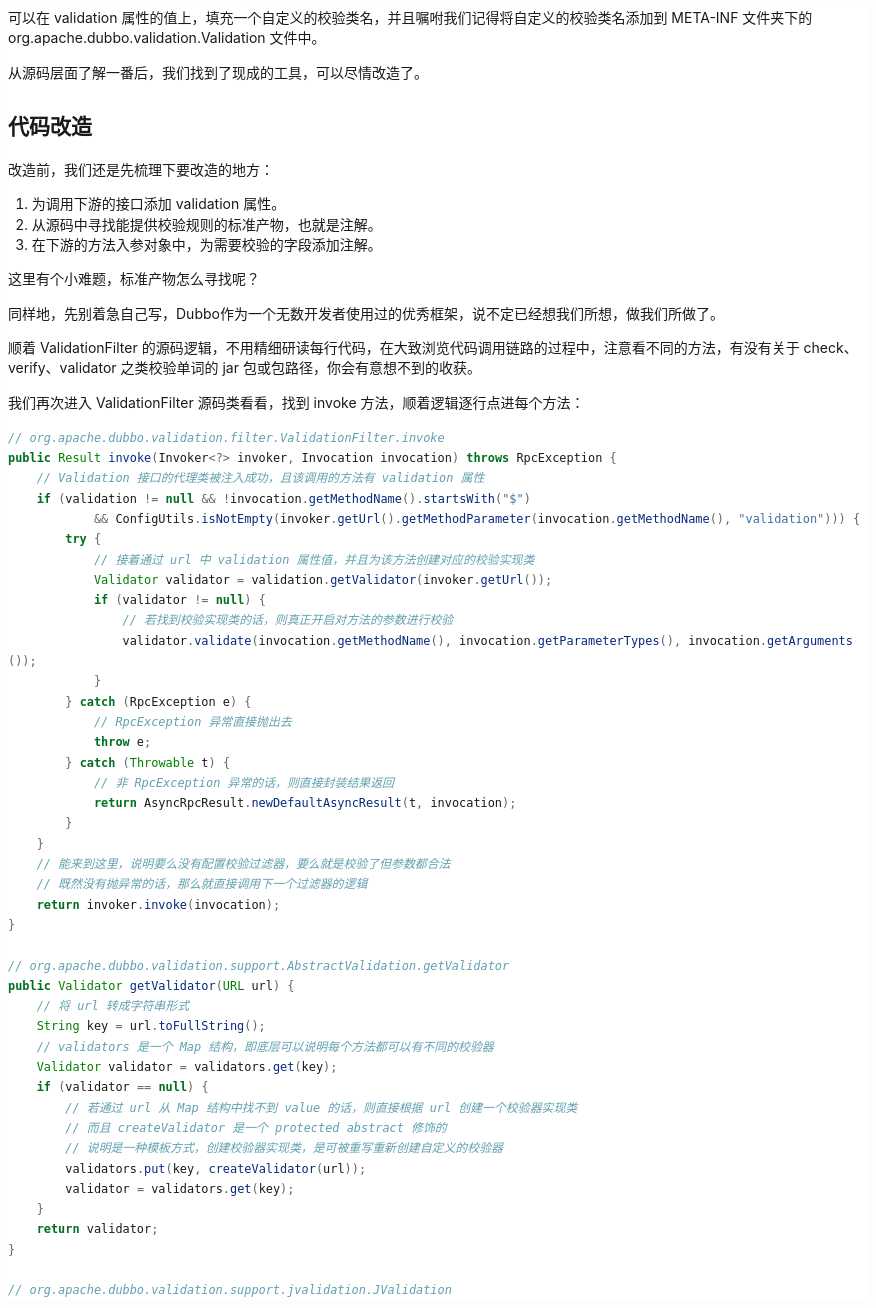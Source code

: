 可以在 validation 属性的值上，填充一个自定义的校验类名，并且嘱咐我们记得将自定义的校验类名添加到 META-INF 文件夹下的 org.apache.dubbo.validation.Validation 文件中。

从源码层面了解一番后，我们找到了现成的工具，可以尽情改造了。

## 代码改造

改造前，我们还是先梳理下要改造的地方：

1. 为调用下游的接口添加 validation 属性。
2. 从源码中寻找能提供校验规则的标准产物，也就是注解。
3. 在下游的方法入参对象中，为需要校验的字段添加注解。

这里有个小难题，标准产物怎么寻找呢？

同样地，先别着急自己写，Dubbo作为一个无数开发者使用过的优秀框架，说不定已经想我们所想，做我们所做了。

顺着 ValidationFilter 的源码逻辑，不用精细研读每行代码，在大致浏览代码调用链路的过程中，注意看不同的方法，有没有关于 check、verify、validator 之类校验单词的 jar 包或包路径，你会有意想不到的收获。

我们再次进入 ValidationFilter 源码类看看，找到 invoke 方法，顺着逻辑逐行点进每个方法：

```java
// org.apache.dubbo.validation.filter.ValidationFilter.invoke
public Result invoke(Invoker<?> invoker, Invocation invocation) throws RpcException {
    // Validation 接口的代理类被注入成功，且该调用的方法有 validation 属性
    if (validation != null && !invocation.getMethodName().startsWith("$")
            && ConfigUtils.isNotEmpty(invoker.getUrl().getMethodParameter(invocation.getMethodName(), "validation"))) {
        try {
            // 接着通过 url 中 validation 属性值，并且为该方法创建对应的校验实现类
            Validator validator = validation.getValidator(invoker.getUrl());
            if (validator != null) {
                // 若找到校验实现类的话，则真正开启对方法的参数进行校验
                validator.validate(invocation.getMethodName(), invocation.getParameterTypes(), invocation.getArguments());
            }
        } catch (RpcException e) {
            // RpcException 异常直接抛出去
            throw e;
        } catch (Throwable t) {
            // 非 RpcException 异常的话，则直接封装结果返回
            return AsyncRpcResult.newDefaultAsyncResult(t, invocation);
        }
    }
    // 能来到这里，说明要么没有配置校验过滤器，要么就是校验了但参数都合法
    // 既然没有抛异常的话，那么就直接调用下一个过滤器的逻辑
    return invoker.invoke(invocation);
}

// org.apache.dubbo.validation.support.AbstractValidation.getValidator
public Validator getValidator(URL url) {
    // 将 url 转成字符串形式
    String key = url.toFullString();
    // validators 是一个 Map 结构，即底层可以说明每个方法都可以有不同的校验器
    Validator validator = validators.get(key);
    if (validator == null) {
        // 若通过 url 从 Map 结构中找不到 value 的话，则直接根据 url 创建一个校验器实现类
        // 而且 createValidator 是一个 protected abstract 修饰的
        // 说明是一种模板方式，创建校验器实现类，是可被重写重新创建自定义的校验器
        validators.put(key, createValidator(url));
        validator = validators.get(key);
    }
    return validator;
}

// org.apache.dubbo.validation.support.jvalidation.JValidation
```